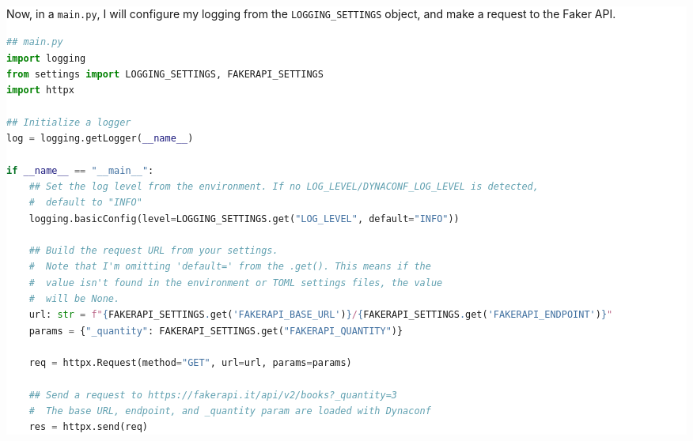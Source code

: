 Now, in a `main.py`, I will configure my logging from the `LOGGING_SETTINGS` object, and make a request to the Faker API.

```python title="Example app that uses Dynaconf to configure itself" linenums="1"
## main.py
import logging
from settings import LOGGING_SETTINGS, FAKERAPI_SETTINGS
import httpx

## Initialize a logger
log = logging.getLogger(__name__)

if __name__ == "__main__":
    ## Set the log level from the environment. If no LOG_LEVEL/DYNACONF_LOG_LEVEL is detected,
    #  default to "INFO"
    logging.basicConfig(level=LOGGING_SETTINGS.get("LOG_LEVEL", default="INFO"))

    ## Build the request URL from your settings.
    #  Note that I'm omitting 'default=' from the .get(). This means if the
    #  value isn't found in the environment or TOML settings files, the value
    #  will be None.
    url: str = f"{FAKERAPI_SETTINGS.get('FAKERAPI_BASE_URL')}/{FAKERAPI_SETTINGS.get('FAKERAPI_ENDPOINT')}"
    params = {"_quantity": FAKERAPI_SETTINGS.get("FAKERAPI_QUANTITY")}

    req = httpx.Request(method="GET", url=url, params=params)

    ## Send a request to https://fakerapi.it/api/v2/books?_quantity=3
    #  The base URL, endpoint, and _quantity param are loaded with Dynaconf
    res = httpx.send(req)
```
